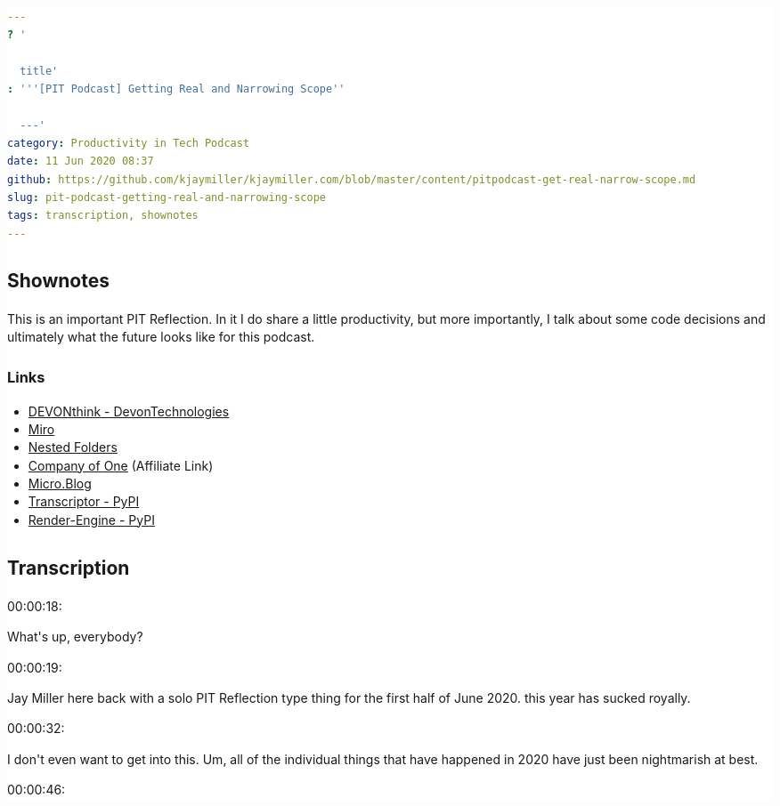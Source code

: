 ```yaml
---
? '

  title'
: '''[PIT Podcast] Getting Real and Narrowing Scope''

  ---'
category: Productivity in Tech Podcast
date: 11 Jun 2020 08:37
github: https://github.com/kjaymiller/kjaymiller.com/blob/master/content/pitpodcast-get-real-narrow-scope.md
slug: pit-podcast-getting-real-and-narrowing-scope
tags: transcription, shownotes
---
```


<iframe width="100%" height="180" frameborder="no" scrolling="no" seamless src="https://share.transistor.fm/e/2d916493"></iframe>


## Shownotes

This is an important PIT Reflection. In it I do share a little productivity, but more importantly, I talk about some code decisions and ultimately what the future looks like for this podcast.


### Links

* [DEVONthink - DevonTechnologies](https://www.devontechnologies.com/apps/devonthink)
* [Miro](https://miro.com)
* [Nested Folders](https://nestedfolderspodcast.com)
* [Company of One](https://amzn.to/30zxAE6) (Affiliate Link)
* [Micro.Blog](https://micro.blog)
* [Transcriptor - PyPI](https://pypi.org/project/transcriptor)
* [Render-Engine - PyPI](https://pypi.org/project/render-engine)

## Transcription

00:00:18:

What's up, everybody?

00:00:19:

Jay Miller here back with a solo PIT Reflection type thing for the first half of June 2020. this year has sucked royally.

00:00:32:

I don't even want to get into this. Um, all of the individual things that have happened in 2020 have just been nightmarish at best.

00:00:46:
